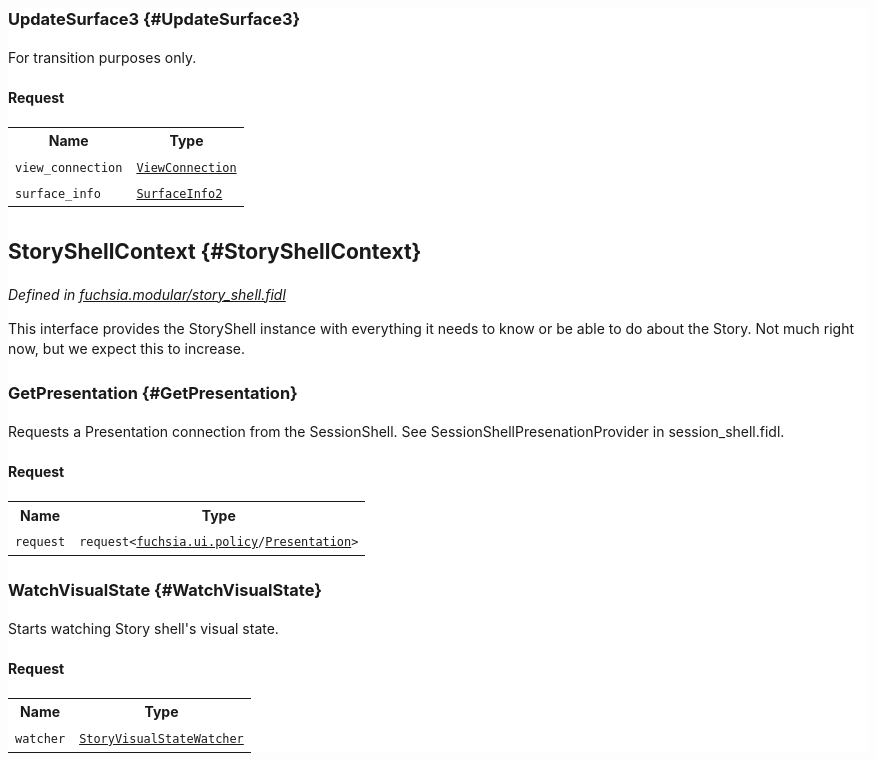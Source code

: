 

### UpdateSurface3 {#UpdateSurface3}

<p>For transition purposes only.</p>

#### Request
<table>
    <tr><th>Name</th><th>Type</th></tr>
    <tr>
            <td><code>view_connection</code></td>
            <td>
                <code><a class='link' href='#ViewConnection'>ViewConnection</a></code>
            </td>
        </tr><tr>
            <td><code>surface_info</code></td>
            <td>
                <code><a class='link' href='#SurfaceInfo2'>SurfaceInfo2</a></code>
            </td>
        </tr></table>



## StoryShellContext {#StoryShellContext}
*Defined in [fuchsia.modular/story_shell.fidl](https://fuchsia.googlesource.com/fuchsia/+/master/sdk/fidl/fuchsia.modular/story/story_shell.fidl#135)*

<p>This interface provides the StoryShell instance with everything it needs to
know or be able to do about the Story. Not much right now, but we expect this
to increase.</p>

### GetPresentation {#GetPresentation}

<p>Requests a Presentation connection from the SessionShell. See
SessionShellPresenationProvider in session_shell.fidl.</p>

#### Request
<table>
    <tr><th>Name</th><th>Type</th></tr>
    <tr>
            <td><code>request</code></td>
            <td>
                <code>request&lt;<a class='link' href='../fuchsia.ui.policy/'>fuchsia.ui.policy</a>/<a class='link' href='../fuchsia.ui.policy/#Presentation'>Presentation</a>&gt;</code>
            </td>
        </tr></table>



### WatchVisualState {#WatchVisualState}

<p>Starts watching Story shell's visual state.</p>

#### Request
<table>
    <tr><th>Name</th><th>Type</th></tr>
    <tr>
            <td><code>watcher</code></td>
            <td>
                <code><a class='link' href='#StoryVisualStateWatcher'>StoryVisualStateWatcher</a></code>
            </td>
        </tr></table>
